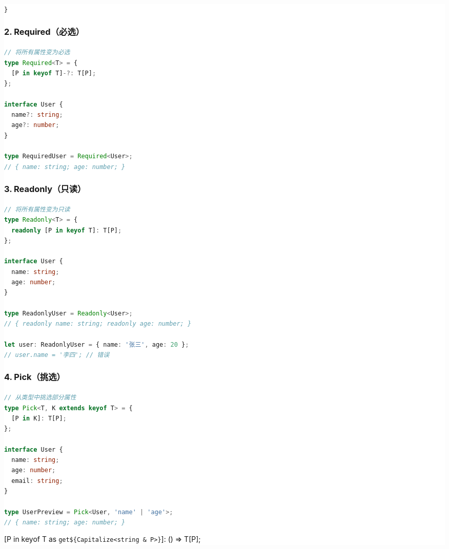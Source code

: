 ```typescript
}
```

### 2. Required（必选）

```typescript
// 将所有属性变为必选
type Required<T> = {
  [P in keyof T]-?: T[P];
};

interface User {
  name?: string;
  age?: number;
}

type RequiredUser = Required<User>;
// { name: string; age: number; }
```

### 3. Readonly（只读）

```typescript
// 将所有属性变为只读
type Readonly<T> = {
  readonly [P in keyof T]: T[P];
};

interface User {
  name: string;
  age: number;
}

type ReadonlyUser = Readonly<User>;
// { readonly name: string; readonly age: number; }

let user: ReadonlyUser = { name: '张三', age: 20 };
// user.name = '李四'; // 错误
```

### 4. Pick（挑选）

```typescript
// 从类型中挑选部分属性
type Pick<T, K extends keyof T> = {
  [P in K]: T[P];
};

interface User {
  name: string;
  age: number;
  email: string;
}

type UserPreview = Pick<User, 'name' | 'age'>;
// { name: string; age: number; }
```


  [index: number]: string;
  [key: string]: any;
  [P in K]: T;
  [P in MyExclude<keyof T, K>]: T[P];
  [P in keyof T]: T[P];
  [P in keyof T as `get${Capitalize<string & P>}`]: () => T[P];